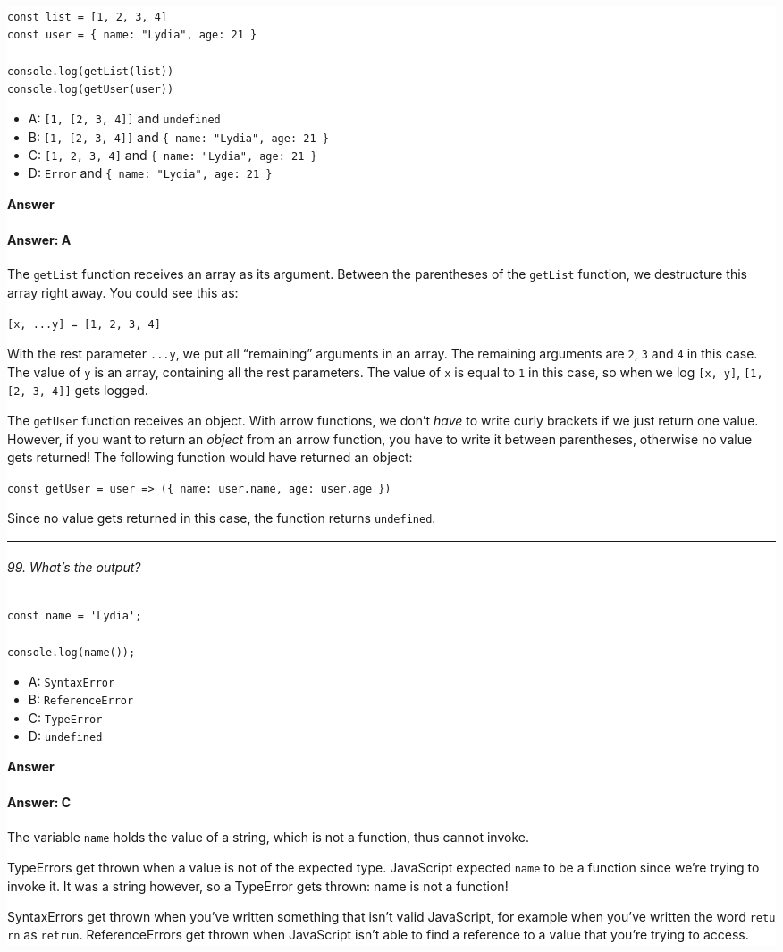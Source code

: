     const list = [1, 2, 3, 4]
    const user = { name: "Lydia", age: 21 }

    console.log(getList(list))
    console.log(getUser(user))

-   A: `[1, [2, 3, 4]]` and `undefined`
-   B: `[1, [2, 3, 4]]` and `{ name: "Lydia", age: 21 }`
-   C: `[1, 2, 3, 4]` and `{ name: "Lydia", age: 21 }`
-   D: `Error` and `{ name: "Lydia", age: 21 }`

**Answer**

#### Answer: A

The `getList` function receives an array as its argument. Between the parentheses of the `getList` function, we destructure this array right away. You could see this as:

`[x, ...y] = [1, 2, 3, 4]`

With the rest parameter `...y`, we put all “remaining” arguments in an array. The remaining arguments are `2`, `3` and `4` in this case. The value of `y` is an array, containing all the rest parameters. The value of `x` is equal to `1` in this case, so when we log `[x, y]`, `[1, [2, 3, 4]]` gets logged.

The `getUser` function receives an object. With arrow functions, we don’t *have* to write curly brackets if we just return one value. However, if you want to return an *object* from an arrow function, you have to write it between parentheses, otherwise no value gets returned! The following function would have returned an object:

`const getUser = user => ({ name: user.name, age: user.age })`

Since no value gets returned in this case, the function returns `undefined`.

------------------------------------------------------------------------

###### 99. What’s the output?

    const name = 'Lydia';

    console.log(name());

-   A: `SyntaxError`
-   B: `ReferenceError`
-   C: `TypeError`
-   D: `undefined`

**Answer**

#### Answer: C

The variable `name` holds the value of a string, which is not a function, thus cannot invoke.

TypeErrors get thrown when a value is not of the expected type. JavaScript expected `name` to be a function since we’re trying to invoke it. It was a string however, so a TypeError gets thrown: name is not a function!

SyntaxErrors get thrown when you’ve written something that isn’t valid JavaScript, for example when you’ve written the word `return` as `retrun`. ReferenceErrors get thrown when JavaScript isn’t able to find a reference to a value that you’re trying to access.
